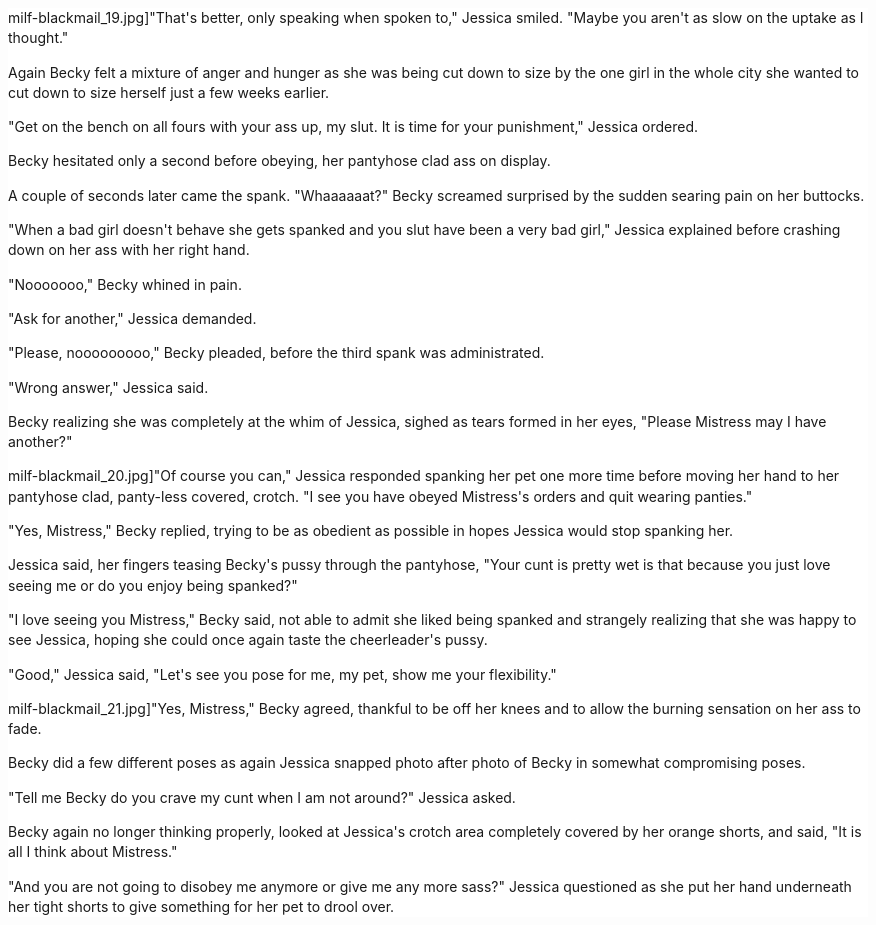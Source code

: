  

 milf-blackmail_19.jpg]"That's better, only speaking when spoken to," Jessica smiled. "Maybe you aren't as slow on the uptake as I thought." 

 Again Becky felt a mixture of anger and hunger as she was being cut down to size by the one girl in the whole city she wanted to cut down to size herself just a few weeks earlier. 

 "Get on the bench on all fours with your ass up, my slut. It is time for your punishment," Jessica ordered. 

 Becky hesitated only a second before obeying, her pantyhose clad ass on display. 

 A couple of seconds later came the spank. "Whaaaaaat?" Becky screamed surprised by the sudden searing pain on her buttocks. 

 "When a bad girl doesn't behave she gets spanked and you slut have been a very bad girl," Jessica explained before crashing down on her ass with her right hand. 

 "Nooooooo," Becky whined in pain. 

 "Ask for another," Jessica demanded. 

 "Please, nooooooooo," Becky pleaded, before the third spank was administrated. 

 "Wrong answer," Jessica said. 

 Becky realizing she was completely at the whim of Jessica, sighed as tears formed in her eyes, "Please Mistress may I have another?" 

 

 milf-blackmail_20.jpg]"Of course you can," Jessica responded spanking her pet one more time before moving her hand to her pantyhose clad, panty-less covered, crotch. "I see you have obeyed Mistress's orders and quit wearing panties." 

 "Yes, Mistress," Becky replied, trying to be as obedient as possible in hopes Jessica would stop spanking her. 

 Jessica said, her fingers teasing Becky's pussy through the pantyhose, "Your cunt is pretty wet is that because you just love seeing me or do you enjoy being spanked?" 

 "I love seeing you Mistress," Becky said, not able to admit she liked being spanked and strangely realizing that she was happy to see Jessica, hoping she could once again taste the cheerleader's pussy. 

 "Good," Jessica said, "Let's see you pose for me, my pet, show me your flexibility." 

 

 milf-blackmail_21.jpg]"Yes, Mistress," Becky agreed, thankful to be off her knees and to allow the burning sensation on her ass to fade. 

 Becky did a few different poses as again Jessica snapped photo after photo of Becky in somewhat compromising poses. 

 "Tell me Becky do you crave my cunt when I am not around?" Jessica asked. 

 Becky again no longer thinking properly, looked at Jessica's crotch area completely covered by her orange shorts, and said, "It is all I think about Mistress." 

 "And you are not going to disobey me anymore or give me any more sass?" Jessica questioned as she put her hand underneath her tight shorts to give something for her pet to drool over. 
